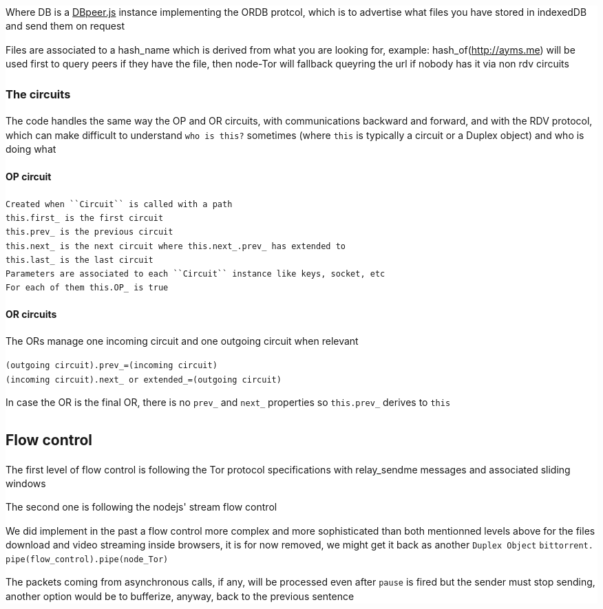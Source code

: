 Where DB is a [DBpeer.js](https://github.com/Ayms/node-Tor/tree/master/lib/src/DBpeer.js) instance implementing the ORDB protcol, which is to advertise what files you have stored in indexedDB and send them on request

Files are associated to a hash_name which is derived from what you are looking for, example: hash_of(http://ayms.me) will be used first to query peers if they have the file, then node-Tor will fallback queyring the url if nobody has it via non rdv circuits

### The circuits

The code handles the same way the OP and OR circuits, with communications backward and forward, and with the RDV protocol, which can make difficult to understand ``who is this?`` sometimes (where ``this`` is typically a circuit or a Duplex object) and who is doing what

#### OP circuit

	Created when ``Circuit`` is called with a path
	this.first_ is the first circuit
	this.prev_ is the previous circuit
	this.next_ is the next circuit where this.next_.prev_ has extended to
	this.last_ is the last circuit
	Parameters are associated to each ``Circuit`` instance like keys, socket, etc
	For each of them this.OP_ is true

#### OR circuits

The ORs manage one incoming circuit and one outgoing circuit when relevant

	(outgoing circuit).prev_=(incoming circuit)
	(incoming circuit).next_ or extended_=(outgoing circuit)

In case the OR is the final OR, there is no ``prev_`` and ``next_`` properties so ``this.prev_`` derives to ``this``

## Flow control

The first level of flow control is following the Tor protocol specifications with relay_sendme messages and associated sliding windows

The second one is following the nodejs' stream flow control

We did implement in the past a flow control more complex and more sophisticated than both mentionned levels above for the files download and video streaming inside browsers, it is for now removed, we might get it back as another ``Duplex Object`` ``bittorrent.pipe(flow_control).pipe(node_Tor)``

The packets coming from asynchronous calls, if any, will be processed even after ``pause`` is fired but the sender must stop sending, another option would be to bufferize, anyway, back to the previous sentence